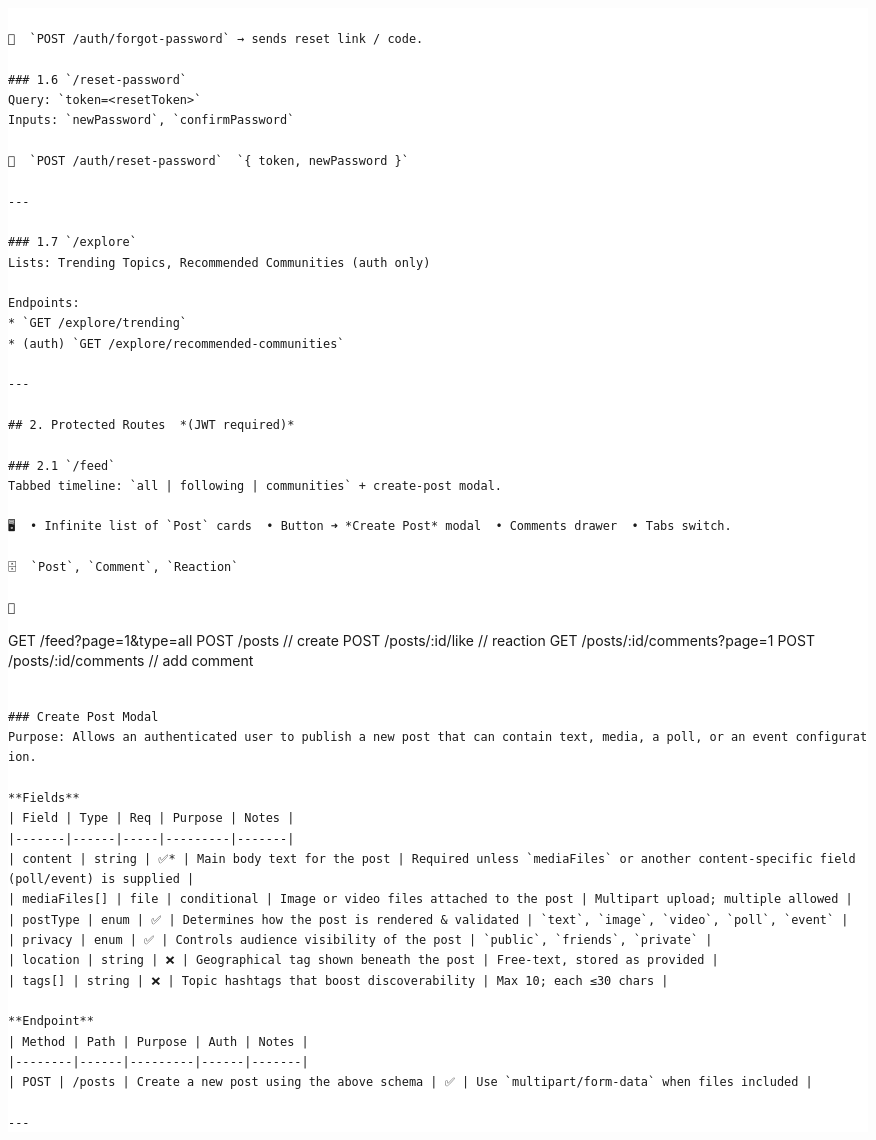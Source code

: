 ```

🔂  `POST /auth/forgot-password` → sends reset link / code.

### 1.6 `/reset-password`
Query: `token=<resetToken>`
Inputs: `newPassword`, `confirmPassword`

🔂  `POST /auth/reset-password`  `{ token, newPassword }`

---

### 1.7 `/explore`
Lists: Trending Topics, Recommended Communities (auth only)

Endpoints:
* `GET /explore/trending`
* (auth) `GET /explore/recommended-communities`

---

## 2. Protected Routes  *(JWT required)*

### 2.1 `/feed`
Tabbed timeline: `all | following | communities` + create-post modal.

🖥️  • Infinite list of `Post` cards  • Button ➜ *Create Post* modal  • Comments drawer  • Tabs switch.

🗄️  `Post`, `Comment`, `Reaction`

🔂  
```
GET  /feed?page=1&type=all
POST /posts                     // create
POST /posts/:id/like            // reaction
GET  /posts/:id/comments?page=1
POST /posts/:id/comments        // add comment
```

### Create Post Modal
Purpose: Allows an authenticated user to publish a new post that can contain text, media, a poll, or an event configuration.

**Fields**
| Field | Type | Req | Purpose | Notes |
|-------|------|-----|---------|-------|
| content | string | ✅* | Main body text for the post | Required unless `mediaFiles` or another content-specific field (poll/event) is supplied |
| mediaFiles[] | file | conditional | Image or video files attached to the post | Multipart upload; multiple allowed |
| postType | enum | ✅ | Determines how the post is rendered & validated | `text`, `image`, `video`, `poll`, `event` |
| privacy | enum | ✅ | Controls audience visibility of the post | `public`, `friends`, `private` |
| location | string | ❌ | Geographical tag shown beneath the post | Free-text, stored as provided |
| tags[] | string | ❌ | Topic hashtags that boost discoverability | Max 10; each ≤30 chars |

**Endpoint**
| Method | Path | Purpose | Auth | Notes |
|--------|------|---------|------|-------|
| POST | /posts | Create a new post using the above schema | ✅ | Use `multipart/form-data` when files included |

---
```